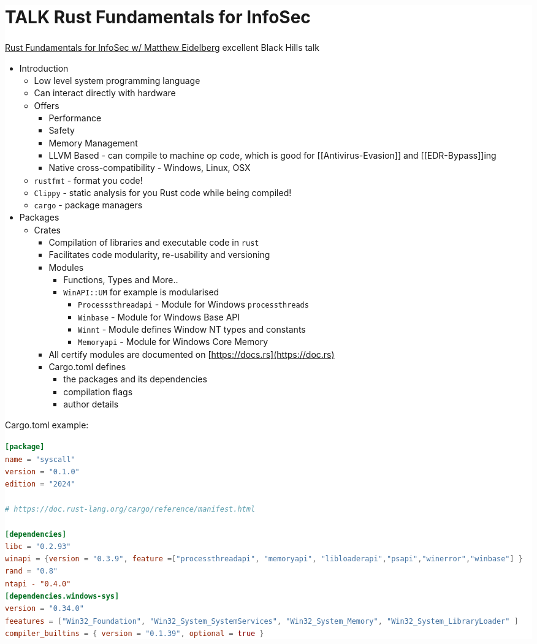 # TALK Rust Fundamentals for InfoSec

[Rust Fundamentals for InfoSec w/ Matthew Eidelberg](https://www.youtube.com/watch?v=WOaFrkeszDA) excellent Black Hills talk
- Introduction
	- Low level system programming language
	- Can interact directly with hardware
	- Offers
		- Performance
		- Safety
		- Memory Management
		- LLVM Based - can compile to machine op code, which is good for [[Antivirus-Evasion]] and [[EDR-Bypass]]ing
		- Native cross-compatibility - Windows, Linux, OSX 
	- `rustfmt` - format you code!
	- `Clippy` - static analysis for you Rust code while being compiled!	
	- `cargo` - package managers
- Packages
	- Crates
		- Compilation of libraries and executable code in `rust`
		- Facilitates code modularity, re-usability and versioning
		 - Modules
			 - Functions, Types and More..
			 - `WinAPI::UM` for example is modularised
				- `Processsthreadapi` - Module for Windows `processthreads`
				- `Winbase` - Module for Windows Base API
				- `Winnt` - Module defines Window NT types and constants
				- `Memoryapi` - Module for Windows Core Memory
		- All certify modules are documented on [https://docs.rs](https://doc.rs)  
		- Cargo.toml defines 
			- the packages and its dependencies
			- compilation flags
			- author details

Cargo.toml example:
```toml
[package]
name = "syscall"
version = "0.1.0"
edition = "2024"

# https://doc.rust-lang.org/cargo/reference/manifest.html

[dependencies]
libc = "0.2.93"
winapi = {version = "0.3.9", feature =["processthreadapi", "memoryapi", "libloaderapi","psapi","winerror","winbase"] }
rand = "0.8"
ntapi - "0.4.0" 
[dependencies.windows-sys]
version = "0.34.0" 
feeatures = ["Win32_Foundation", "Win32_System_SystemServices", "Win32_System_Memory", "Win32_System_LibraryLoader" ]
compiler_builtins = { version = "0.1.39", optional = true }

```
